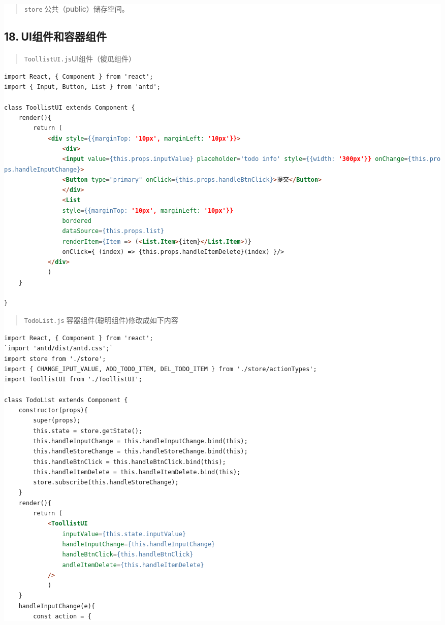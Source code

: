 > `store` 公共（public）储存空间。
>


## 18. UI组件和容器组件
> `ToollistUI.js`UI组件（傻瓜组件）
> 
```html
import React, { Component } from 'react';
import { Input, Button, List } from 'antd';

class ToollistUI extends Component {
    render(){
        return (
            <div style={{marginTop: '10px', marginLeft: '10px'}}>
                <div>
                <input value={this.props.inputValue} placeholder='todo info' style={{width: '300px'}} onChange={this.props.handleInputChange}>
                <Button type="primary" onClick={this.props.handleBtnClick}>提交</Button>
                </div>
                <List
                style={{marginTop: '10px', marginLeft: '10px'}}
                bordered
                dataSource={this.props.list}
                renderItem={Item => (<List.Item>{item}</List.Item>)}
                onClick={ (index) => {this.props.handleItemDelete}(index) }/>            
            </div>
            )
    }

}

```
>
> `TodoList.js` 容器组件(聪明组件)修改成如下内容
```html
import React, { Component } from 'react';
`import 'antd/dist/antd.css';`
import store from './store';
import { CHANGE_IPUT_VALUE, ADD_TODO_ITEM, DEL_TODO_ITEM } from './store/actionTypes';
import ToollistUI from './ToollistUI';

class TodoList extends Component {
    constructor(props){
        super(props);
        this.state = store.getState();
        this.handleInputChange = this.handleInputChange.bind(this);
        this.handleStoreChange = this.handleStoreChange.bind(this);
        this.handleBtnClick = this.handleBtnClick.bind(this);
        this.handleItemDelete = this.handleItemDelete.bind(this);
        store.subscribe(this.handleStoreChange);
    }
    render(){
        return (
            <ToollistUI 
                inputValue={this.state.inputValue}
                handleInputChange={this.handleInputChange}
                handleBtnClick={this.handleBtnClick}
                andleItemDelete={this.handleItemDelete}
            />
            )
    }
    handleInputChange(e){
        const action = {
```